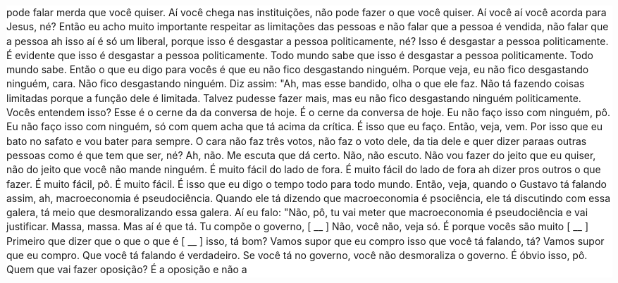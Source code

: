 pode falar merda que você quiser. Aí
você chega nas instituições, não pode
fazer o que você quiser. Aí você aí você
acorda para Jesus, né? Então eu acho
muito importante respeitar as limitações
das pessoas e não falar que a pessoa é
vendida, não falar que a pessoa ah isso
aí é só um liberal, porque isso é
desgastar a pessoa politicamente, né?
Isso é desgastar a pessoa politicamente.
É evidente que isso é desgastar a pessoa
politicamente. Todo mundo sabe que isso
é desgastar a pessoa
politicamente. Todo mundo sabe. Então o
que eu digo para vocês é que eu não fico
desgastando ninguém. Porque
veja, eu não fico desgastando ninguém,
cara. Não fico desgastando ninguém. Diz
assim: "Ah, mas esse bandido, olha o que
ele faz. Não tá fazendo coisas limitadas
porque a função dele é limitada. Talvez
pudesse fazer mais, mas eu não fico
desgastando ninguém
politicamente. Vocês entendem
isso? Esse é o cerne da da conversa de
hoje. É o cerne da conversa de hoje. Eu
não faço isso com ninguém, pô. Eu não
faço isso com ninguém, só com quem acha
que tá acima da crítica. É isso que eu
faço. Então, veja, vem. Por isso que eu
bato no safato e vou bater para sempre.
O cara não faz três votos, não faz o
voto dele, da tia dele e quer dizer
paraas outras pessoas como é que tem que
ser, né?
Ah, não. Me escuta que dá certo. Não,
não escuto. Não vou fazer do jeito que
eu quiser, não do jeito que você não
mande ninguém. É muito fácil do lado de
fora. É muito fácil do lado de fora
ah dizer pros outros o que
fazer. É muito fácil, pô. É muito
fácil. É isso que eu digo o tempo todo
para todo mundo. Então, veja, quando o
Gustavo tá falando assim, ah,
macroeconomia é pseudociência.
Quando ele tá dizendo que macroeconomia
é psociência, ele tá discutindo com essa
galera, tá meio que desmoralizando essa
galera. Aí eu falo: "Não, pô, tu vai
meter que macroeconomia é pseudociência
e vai justificar.
Massa,
massa. Mas aí é que tá. Tu compõe o
governo, [ __ ] Não, você não, veja só.
É porque vocês são muito [ __ ] Primeiro
que dizer que o que o
que é [ __ ] isso, tá bom? Vamos supor que
eu compro isso que você tá falando, tá?
Vamos supor que eu compro. Que você tá
falando é verdadeiro. Se você tá no
governo, você não desmoraliza o
governo. É óbvio isso, pô. Quem que vai
fazer oposição? É a oposição e não a